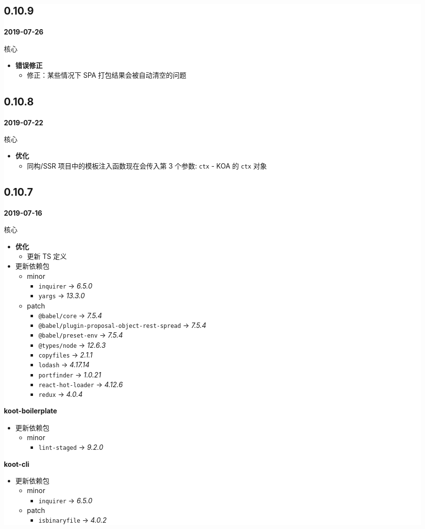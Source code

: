## 0.10.9

**2019-07-26**

核心

-   **错误修正**
    -   修正：某些情况下 SPA 打包结果会被自动清空的问题

## 0.10.8

**2019-07-22**

核心

-   **优化**
    -   同构/SSR 项目中的模板注入函数现在会传入第 3 个参数: `ctx` - KOA 的 `ctx` 对象

## 0.10.7

**2019-07-16**

核心

-   **优化**
    -   更新 TS 定义
-   更新依赖包
    -   minor
        -   `inquirer` -> _6.5.0_
        -   `yargs` -> _13.3.0_
    -   patch
        -   `@babel/core` -> _7.5.4_
        -   `@babel/plugin-proposal-object-rest-spread` -> _7.5.4_
        -   `@babel/preset-env` -> _7.5.4_
        -   `@types/node` -> _12.6.3_
        -   `copyfiles` -> _2.1.1_
        -   `lodash` -> _4.17.14_
        -   `portfinder` -> _1.0.21_
        -   `react-hot-loader` -> _4.12.6_
        -   `redux` -> _4.0.4_

**koot-boilerplate**

-   更新依赖包
    -   minor
        -   `lint-staged` -> _9.2.0_

**koot-cli**

-   更新依赖包
    -   minor
        -   `inquirer` -> _6.5.0_
    -   patch
        -   `isbinaryfile` -> _4.0.2_
